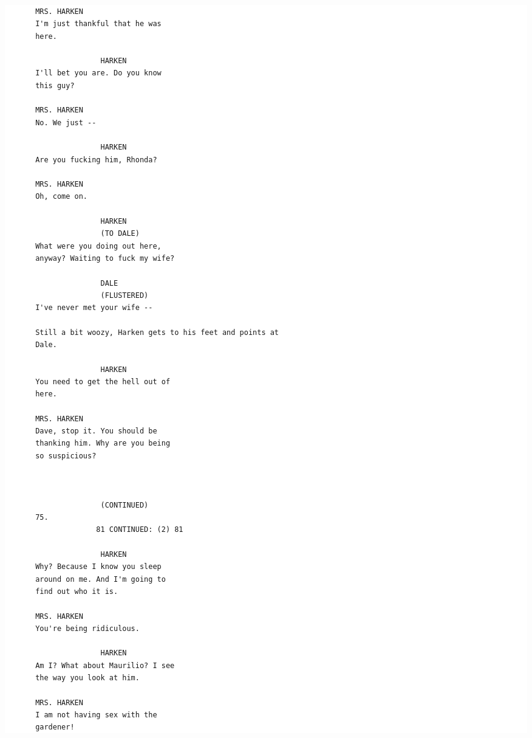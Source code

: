            MRS. HARKEN
           I'm just thankful that he was
           here.
                         
                          HARKEN
           I'll bet you are. Do you know
           this guy?
                         
           MRS. HARKEN
           No. We just --
                         
                          HARKEN
           Are you fucking him, Rhonda?
                         
           MRS. HARKEN
           Oh, come on.
                         
                          HARKEN
                          (TO DALE)
           What were you doing out here,
           anyway? Waiting to fuck my wife?
                         
                          DALE
                          (FLUSTERED)
           I've never met your wife --
                         
           Still a bit woozy, Harken gets to his feet and points at
           Dale.
                         
                          HARKEN
           You need to get the hell out of
           here.
                         
           MRS. HARKEN
           Dave, stop it. You should be
           thanking him. Why are you being
           so suspicious?
                         
                         
                         
                          (CONTINUED)
           75.
                         81 CONTINUED: (2) 81
                         
                          HARKEN
           Why? Because I know you sleep
           around on me. And I'm going to
           find out who it is.
                         
           MRS. HARKEN
           You're being ridiculous.
                         
                          HARKEN
           Am I? What about Maurilio? I see
           the way you look at him.
                         
           MRS. HARKEN
           I am not having sex with the
           gardener!
                         